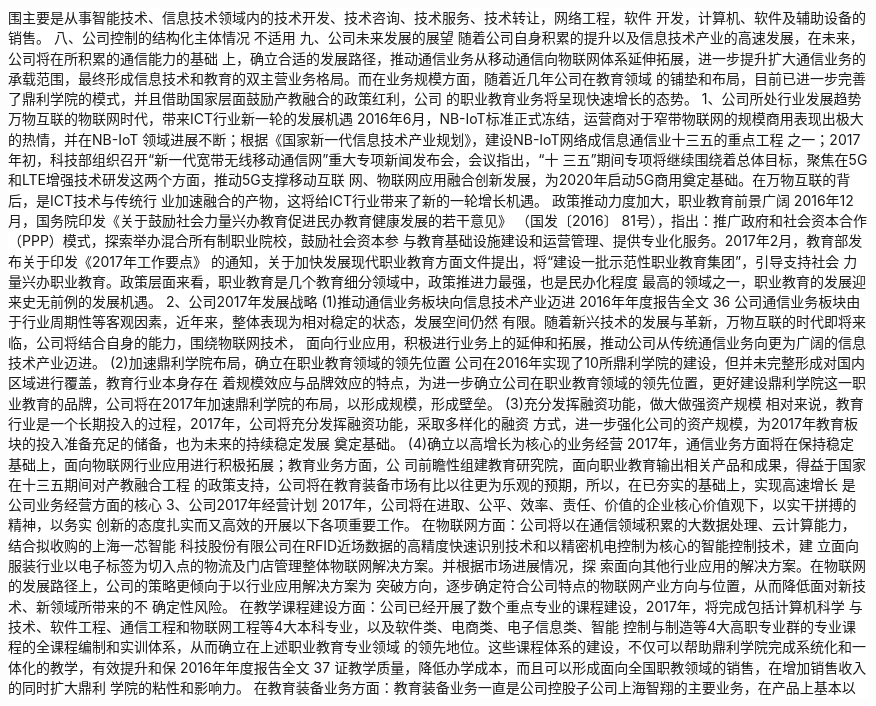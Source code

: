 围主要是从事智能技术、信息技术领域内的技术开发、技术咨询、技术服务、技术转让，网络工程，软件
开发，计算机、软件及辅助设备的销售。
八、公司控制的结构化主体情况
不适用
九、公司未来发展的展望
随着公司自身积累的提升以及信息技术产业的高速发展，在未来，公司将在所积累的通信能力的基础
上，确立合适的发展路径，推动通信业务从移动通信向物联网体系延伸拓展，进一步提升扩大通信业务的
承载范围，最终形成信息技术和教育的双主营业务格局。而在业务规模方面，随着近几年公司在教育领域
的铺垫和布局，目前已进一步完善了鼎利学院的模式，并且借助国家层面鼓励产教融合的政策红利，公司
的职业教育业务将呈现快速增长的态势。
1、公司所处行业发展趋势
万物互联的物联网时代，带来ICT行业新一轮的发展机遇
2016年6月，NB-IoT标准正式冻结，运营商对于窄带物联网的规模商用表现出极大的热情，并在NB-IoT
领域进展不断；根据《国家新一代信息技术产业规划》，建设NB-IoT网络成信息通信业十三五的重点工程
之一；2017年初，科技部组织召开“新一代宽带无线移动通信网”重大专项新闻发布会，会议指出，“十
三五”期间专项将继续围绕着总体目标，聚焦在5G和LTE增强技术研发这两个方面，推动5G支撑移动互联
网、物联网应用融合创新发展，为2020年启动5G商用奠定基础。在万物互联的背后，是ICT技术与传统行
业加速融合的产物，这将给ICT行业带来了新的一轮增长机遇。
政策推动力度加大，职业教育前景广阔
2016年12月，国务院印发《关于鼓励社会力量兴办教育促进民办教育健康发展的若干意见》
（国发〔2016〕
81号），指出：推广政府和社会资本合作（PPP）模式，探索举办混合所有制职业院校，鼓励社会资本参
与教育基础设施建设和运营管理、提供专业化服务。2017年2月，教育部发布关于印发《2017年工作要点》
的通知，关于加快发展现代职业教育方面文件提出，将“建设一批示范性职业教育集团”，引导支持社会
力量兴办职业教育。政策层面来看，职业教育是几个教育细分领域中，政策推进力最强，也是民办化程度
最高的领域之一，职业教育的发展迎来史无前例的发展机遇。
2、公司2017年发展战略
(1)推动通信业务板块向信息技术产业迈进
2016年年度报告全文
36
公司通信业务板块由于行业周期性等客观因素，近年来，整体表现为相对稳定的状态，发展空间仍然
有限。随着新兴技术的发展与革新，万物互联的时代即将来临，公司将结合自身的能力，围绕物联网技术，
面向行业应用，积极进行业务上的延伸和拓展，推动公司从传统通信业务向更为广阔的信息技术产业迈进。
(2)加速鼎利学院布局，确立在职业教育领域的领先位置
公司在2016年实现了10所鼎利学院的建设，但并未完整形成对国内区域进行覆盖，教育行业本身存在
着规模效应与品牌效应的特点，为进一步确立公司在职业教育领域的领先位置，更好建设鼎利学院这一职
业教育的品牌，公司将在2017年加速鼎利学院的布局，以形成规模，形成壁垒。
(3)充分发挥融资功能，做大做强资产规模
相对来说，教育行业是一个长期投入的过程，2017年，公司将充分发挥融资功能，采取多样化的融资
方式，进一步强化公司的资产规模，为2017年教育板块的投入准备充足的储备，也为未来的持续稳定发展
奠定基础。
(4)确立以高增长为核心的业务经营
2017年，通信业务方面将在保持稳定基础上，面向物联网行业应用进行积极拓展；教育业务方面，公
司前瞻性组建教育研究院，面向职业教育输出相关产品和成果，得益于国家在十三五期间对产教融合工程
的政策支持，公司将在教育装备市场有比以往更为乐观的预期，所以，在已夯实的基础上，实现高速增长
是公司业务经营方面的核心
3、公司2017年经营计划
2017年，公司将在进取、公平、效率、责任、价值的企业核心价值观下，以实干拼搏的精神，以务实
创新的态度扎实而又高效的开展以下各项重要工作。
在物联网方面：公司将以在通信领域积累的大数据处理、云计算能力，结合拟收购的上海一芯智能
科技股份有限公司在RFID近场数据的高精度快速识别技术和以精密机电控制为核心的智能控制技术，建
立面向服装行业以电子标签为切入点的物流及门店管理整体物联网解决方案。并根据市场进展情况，探
索面向其他行业应用的解决方案。在物联网的发展路径上，公司的策略更倾向于以行业应用解决方案为
突破方向，逐步确定符合公司特点的物联网产业方向与位置，从而降低面对新技术、新领域所带来的不
确定性风险。
在教学课程建设方面：公司已经开展了数个重点专业的课程建设，2017年，将完成包括计算机科学
与技术、软件工程、通信工程和物联网工程等4大本科专业，以及软件类、电商类、电子信息类、智能
控制与制造等4大高职专业群的专业课程的全课程编制和实训体系，从而确立在上述职业教育专业领域
的领先地位。这些课程体系的建设，不仅可以帮助鼎利学院完成系统化和一体化的教学，有效提升和保
2016年年度报告全文
37
证教学质量，降低办学成本，而且可以形成面向全国职教领域的销售，在增加销售收入的同时扩大鼎利
学院的粘性和影响力。
在教育装备业务方面：教育装备业务一直是公司控股子公司上海智翔的主要业务，在产品上基本以